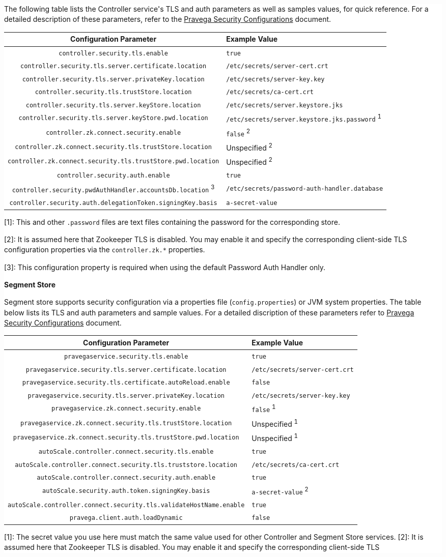 The following table lists the Controller service's TLS and auth parameters as well as samples values, for quick reference. 
For a detailed description of these parameters, refer to the
[Pravega Security Configurations](https://github.com/pravega/pravega/blob/master/documentation/src/docs/security/pravega-security-configurations.md) document.

 | Configuration Parameter| Example Value |
 |:-----------------------:|:-------------|
 | `controller.security.tls.enable` | `true` |
 | `controller.security.tls.server.certificate.location` | `/etc/secrets/server-cert.crt` |
 | `controller.security.tls.server.privateKey.location` | `/etc/secrets/server-key.key` |
 | `controller.security.tls.trustStore.location` | `/etc/secrets/ca-cert.crt` |
 | `controller.security.tls.server.keyStore.location` | `/etc/secrets/server.keystore.jks` |
 | `controller.security.tls.server.keyStore.pwd.location` | `/etc/secrets/server.keystore.jks.password` <sup>1</sup> |
 | `controller.zk.connect.security.enable` | `false` <sup>2</sup> |
 | `controller.zk.connect.security.tls.trustStore.location` | Unspecified <sup>2</sup>|
 | `controller.zk.connect.security.tls.trustStore.pwd.location` | Unspecified <sup>2</sup>|
 | `controller.security.auth.enable` | `true` |
 | `controller.security.pwdAuthHandler.accountsDb.location` <sup>3</sup> | `/etc/secrets/password-auth-handler.database` |
 | `controller.security.auth.delegationToken.signingKey.basis` | `a-secret-value` |

 [1]: This and other `.password` files are text files containing the password for the corresponding store.

 [2]: It is assumed here that Zookeeper TLS is disabled. You may enable it and specify the corresponding client-side 
 TLS configuration properties via the `controller.zk.*` properties.

 [3]: This configuration property is required when using the default Password Auth Handler only.

**Segment Store**

Segment store supports security configuration via a properties file (`config.properties`) or JVM system properties. The table 
below lists its TLS and auth parameters and sample values. For a detailed discription of these parameters refer to
[Pravega Security Configurations](https://github.com/pravega/pravega/blob/master/documentation/src/docs/security/pravega-security-configurations.md) document.

 | Configuration Parameter| Example Value |
 |:-----------------------:|:-------------|
 | `pravegaservice.security.tls.enable` | `true` |
 | `pravegaservice.security.tls.server.certificate.location` | `/etc/secrets/server-cert.crt` |
 | `pravegaservice.security.tls.certificate.autoReload.enable` | `false` |
 | `pravegaservice.security.tls.server.privateKey.location` | `/etc/secrets/server-key.key` |
 | `pravegaservice.zk.connect.security.enable` | `false` <sup>1</sup> |
 | `pravegaservice.zk.connect.security.tls.trustStore.location` | Unspecified <sup>1</sup>|
 | `pravegaservice.zk.connect.security.tls.trustStore.pwd.location` | Unspecified <sup>1</sup>|
 | `autoScale.controller.connect.security.tls.enable` | `true` |
 | `autoScale.controller.connect.security.tls.truststore.location` | `/etc/secrets/ca-cert.crt` |
 | `autoScale.controller.connect.security.auth.enable` | `true` |
 | `autoScale.security.auth.token.signingKey.basis` | `a-secret-value` <sup>2</sup>|
 | `autoScale.controller.connect.security.tls.validateHostName.enable` | `true` |
 | `pravega.client.auth.loadDynamic` | `false` |

[1]: The secret value you use here must match the same value used for other Controller and Segment Store services.
[2]: It is assumed here that Zookeeper TLS is disabled. You may enable it and specify the corresponding client-side TLS
